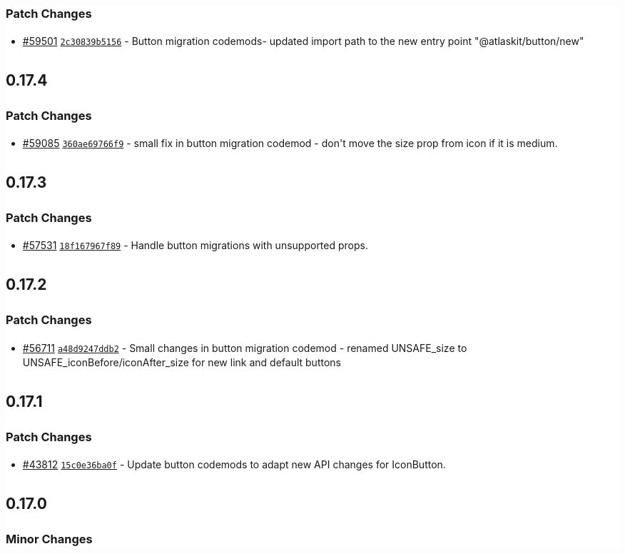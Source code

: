 ### Patch Changes

- [#59501](https://stash.atlassian.com/projects/CONFCLOUD/repos/confluence-frontend/pull-requests/59501)
  [`2c30839b5156`](https://stash.atlassian.com/projects/CONFCLOUD/repos/confluence-frontend/commits/2c30839b5156) -
  Button migration codemods- updated import path to the new entry point "@atlaskit/button/new"

## 0.17.4

### Patch Changes

- [#59085](https://stash.atlassian.com/projects/CONFCLOUD/repos/confluence-frontend/pull-requests/59085)
  [`360ae69766f9`](https://stash.atlassian.com/projects/CONFCLOUD/repos/confluence-frontend/commits/360ae69766f9) -
  small fix in button migration codemod - don't move the size prop from icon if it is medium.

## 0.17.3

### Patch Changes

- [#57531](https://stash.atlassian.com/projects/CONFCLOUD/repos/confluence-frontend/pull-requests/57531)
  [`18f167967f89`](https://stash.atlassian.com/projects/CONFCLOUD/repos/confluence-frontend/commits/18f167967f89) -
  Handle button migrations with unsupported props.

## 0.17.2

### Patch Changes

- [#56711](https://bitbucket.org/atlassian/atlassian-frontend/pull-requests/56711)
  [`a48d9247ddb2`](https://bitbucket.org/atlassian/atlassian-frontend/commits/a48d9247ddb2) - Small
  changes in button migration codemod - renamed UNSAFE_size to UNSAFE_iconBefore/iconAfter_size for
  new link and default buttons

## 0.17.1

### Patch Changes

- [#43812](https://bitbucket.org/atlassian/atlassian-frontend/pull-requests/43812)
  [`15c0e36ba0f`](https://bitbucket.org/atlassian/atlassian-frontend/commits/15c0e36ba0f) - Update
  button codemods to adapt new API changes for IconButton.

## 0.17.0

### Minor Changes
